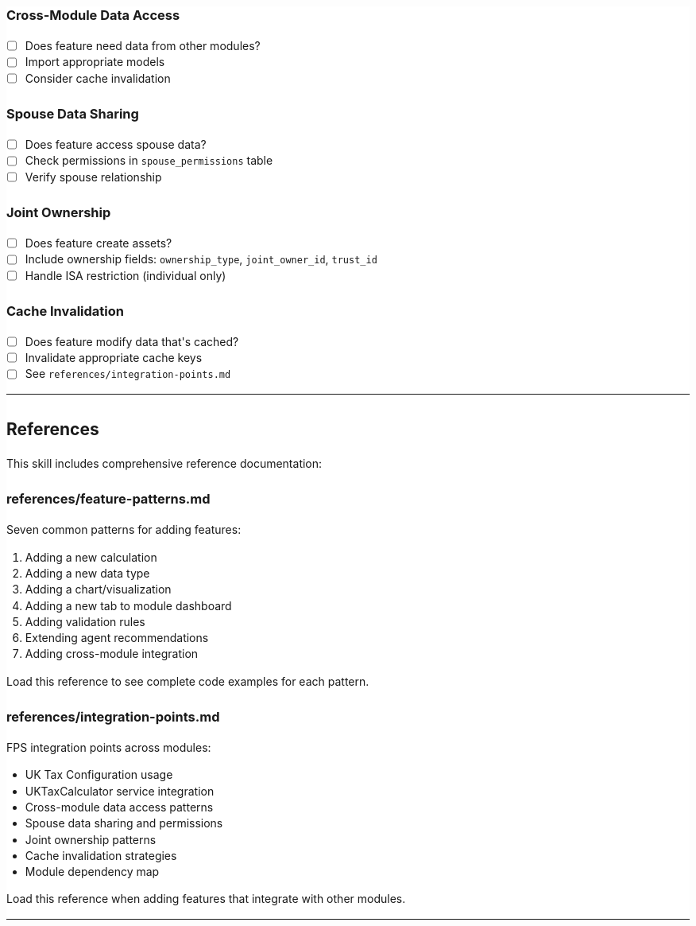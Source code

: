 ### Cross-Module Data Access
- [ ] Does feature need data from other modules?
- [ ] Import appropriate models
- [ ] Consider cache invalidation

### Spouse Data Sharing
- [ ] Does feature access spouse data?
- [ ] Check permissions in `spouse_permissions` table
- [ ] Verify spouse relationship

### Joint Ownership
- [ ] Does feature create assets?
- [ ] Include ownership fields: `ownership_type`, `joint_owner_id`, `trust_id`
- [ ] Handle ISA restriction (individual only)

### Cache Invalidation
- [ ] Does feature modify data that's cached?
- [ ] Invalidate appropriate cache keys
- [ ] See `references/integration-points.md`

---

## References

This skill includes comprehensive reference documentation:

### references/feature-patterns.md
Seven common patterns for adding features:
1. Adding a new calculation
2. Adding a new data type
3. Adding a chart/visualization
4. Adding a new tab to module dashboard
5. Adding validation rules
6. Extending agent recommendations
7. Adding cross-module integration

Load this reference to see complete code examples for each pattern.

### references/integration-points.md
FPS integration points across modules:
- UK Tax Configuration usage
- UKTaxCalculator service integration
- Cross-module data access patterns
- Spouse data sharing and permissions
- Joint ownership patterns
- Cache invalidation strategies
- Module dependency map

Load this reference when adding features that integrate with other modules.

---